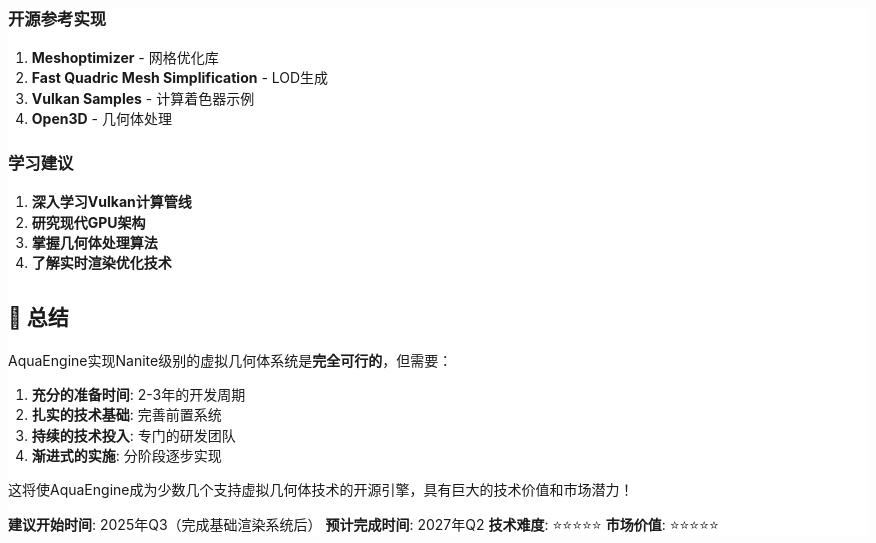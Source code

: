 ### 开源参考实现
1. **Meshoptimizer** - 网格优化库
2. **Fast Quadric Mesh Simplification** - LOD生成
3. **Vulkan Samples** - 计算着色器示例
4. **Open3D** - 几何体处理

### 学习建议
1. **深入学习Vulkan计算管线**
2. **研究现代GPU架构**
3. **掌握几何体处理算法**
4. **了解实时渲染优化技术**

## 🚀 总结

AquaEngine实现Nanite级别的虚拟几何体系统是**完全可行的**，但需要：

1. **充分的准备时间**: 2-3年的开发周期
2. **扎实的技术基础**: 完善前置系统
3. **持续的技术投入**: 专门的研发团队
4. **渐进式的实施**: 分阶段逐步实现

这将使AquaEngine成为少数几个支持虚拟几何体技术的开源引擎，具有巨大的技术价值和市场潜力！

**建议开始时间**: 2025年Q3（完成基础渲染系统后）
**预计完成时间**: 2027年Q2
**技术难度**: ⭐⭐⭐⭐⭐
**市场价值**: ⭐⭐⭐⭐⭐